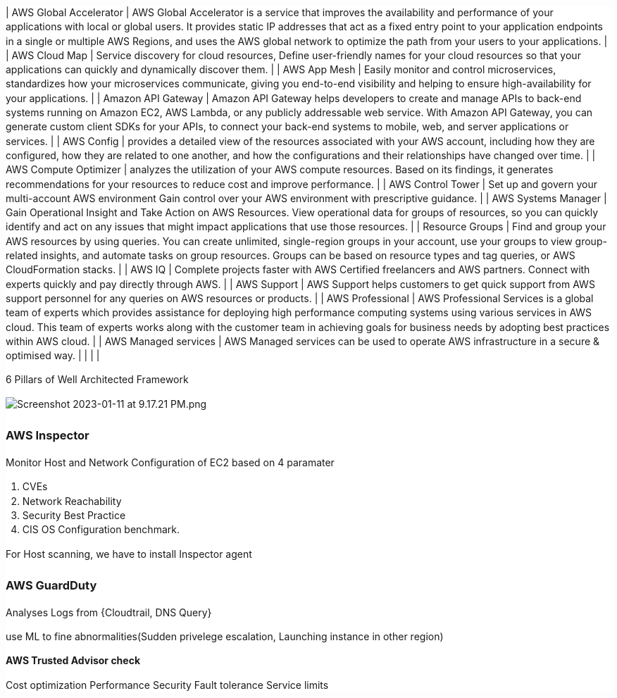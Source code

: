 | AWS Global Accelerator | AWS Global Accelerator is a service that improves the availability and performance of your applications with local or global users. It provides static IP addresses that act as a fixed entry point to your application endpoints in a single or multiple AWS Regions, and uses the AWS global network to optimize the path from your users to your applications. |
| AWS Cloud Map | Service discovery for cloud resources, Define user-friendly names for your cloud resources so that your applications can quickly and dynamically discover them. |
| AWS App Mesh | Easily monitor and control microservices, standardizes how your microservices communicate, giving you end-to-end visibility and helping to ensure high-availability for your applications. |
| Amazon API Gateway | Amazon API Gateway helps developers to create and manage APIs to back-end systems running on Amazon EC2, AWS Lambda, or any publicly addressable web service. With Amazon API Gateway, you can generate custom client SDKs for your APIs, to connect your back-end systems to mobile, web, and server applications or services. |
| AWS Config | provides a detailed view of the resources associated with your AWS account, including how they are configured, how they are related to one another, and how the configurations and their relationships have changed over time. |
| AWS Compute Optimizer | analyzes the utilization of your AWS compute resources. Based on its findings, it generates recommendations for your resources to reduce cost and improve performance. |
| AWS Control Tower | Set up and govern your multi-account AWS environment
Gain control over your AWS environment with prescriptive guidance. |
| AWS Systems Manager | Gain Operational Insight and Take Action on AWS Resources. View operational data for groups of resources, so you can quickly identify and act on any issues that might impact applications that use those resources. |
| Resource Groups | Find and group your AWS resources by using queries.
You can create unlimited, single-region groups in your account, use your groups to view group-related insights, and automate tasks on group resources. Groups can be based on resource types and tag queries, or AWS CloudFormation stacks. |
| AWS IQ | Complete projects faster with AWS Certified freelancers and AWS partners. Connect with experts quickly and pay directly through AWS. |
| AWS Support | AWS Support helps customers to get quick support from AWS support personnel for any queries on AWS resources or products. |
| AWS Professional | AWS Professional Services is a global team of experts which provides assistance for deploying high performance computing systems using various services in AWS cloud. This team of experts works along with the customer team in achieving goals for business needs by adopting best practices within AWS cloud. |
| AWS Managed services | AWS Managed services can be used to operate AWS infrastructure in a secure & optimised way. |
|  |  |

6 Pillars of Well Architected Framework

![Screenshot 2023-01-11 at 9.17.21 PM.png](/as_blog/images/Screenshot_2023-01-11_at_9.17.21_PM.png)

### AWS Inspector

Monitor Host and Network Configuration of EC2 based on 4 paramater

1. CVEs
2. Network Reachability
3. Security Best Practice
4. CIS OS Configuration benchmark.

For Host scanning, we have to install Inspector agent

### AWS GuardDuty

Analyses Logs from {Cloudtrail, DNS Query}

use ML to fine abnormalities(Sudden privelege escalation, Launching instance in other region)

**AWS Trusted Advisor check**

Cost optimization
Performance
Security
Fault tolerance
Service limits
